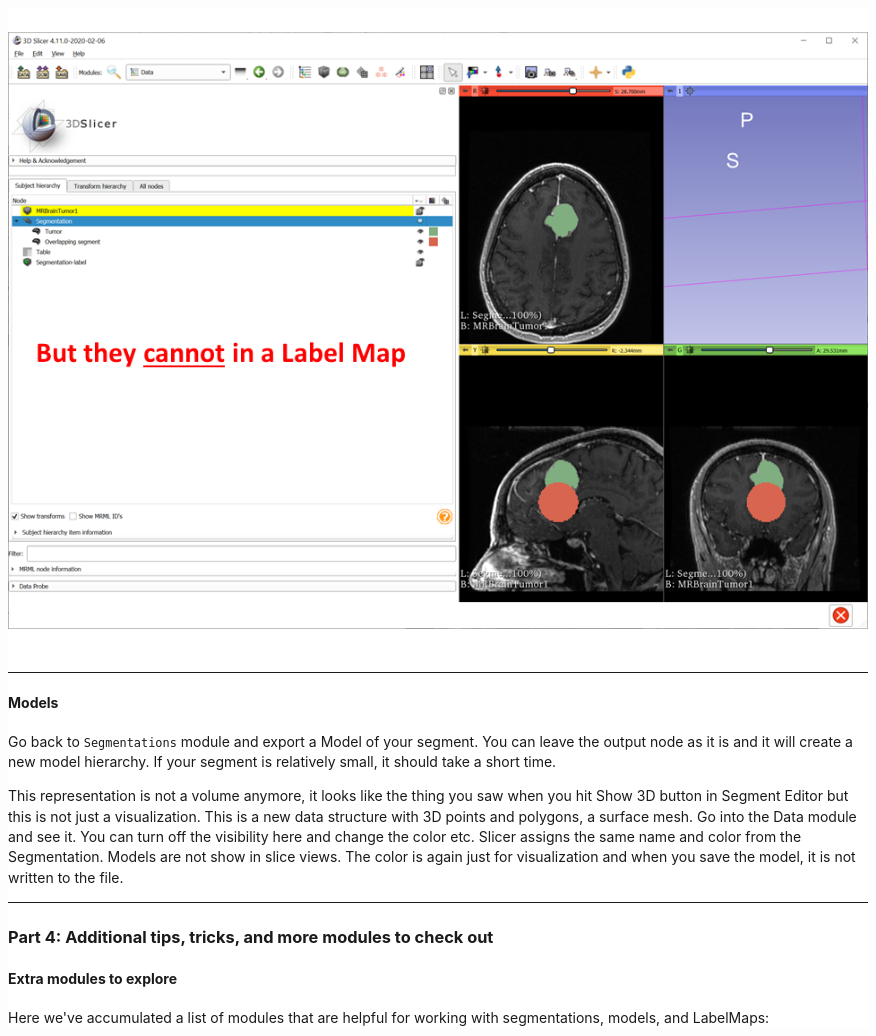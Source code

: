 <img src="images/image23.png">
 
------
  
#### Models
Go back to `Segmentations` module and export a Model of your segment. You can leave the output node as it is and it will create a new model hierarchy. If your segment is relatively small, it should take a short time. 

This representation is not a volume anymore, it looks like the thing you saw when you hit Show 3D button in Segment Editor but this is not just a visualization. This is a new data structure with 3D points and polygons, a surface mesh. Go into the Data module and see it. You can turn off the visibility here and change the color etc. Slicer assigns the same name and color from the Segmentation. Models are not show in slice views. The color is again just for visualization and when you save the model, it is not written to the file. 

------

### Part 4: Additional tips, tricks, and more modules to check out
#### Extra modules to explore
Here we've accumulated a list of modules that are helpful for working with segmentations, models, and LabelMaps:

